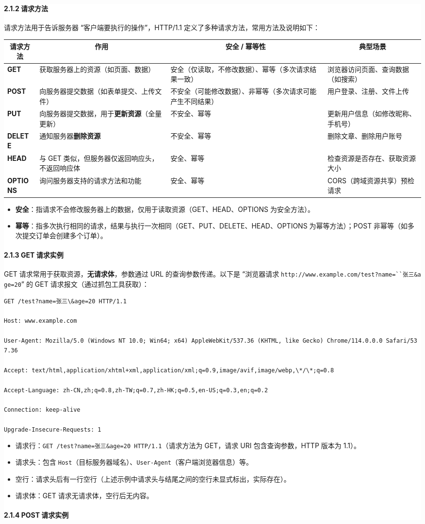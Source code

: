#### 2.1.2 请求方法

请求方法用于告诉服务器 “客户端要执行的操作”，HTTP/1.1 定义了多种请求方法，常用方法及说明如下：



| 请求方法        | 作用                         | 安全 / 幂等性                      | 典型场景              |
| ----------- | -------------------------- | ----------------------------- | ----------------- |
| **GET**     | 获取服务器上的资源（如页面、数据）          | 安全（仅读取，不修改数据）、幂等（多次请求结果一致）    | 浏览器访问页面、查询数据（如搜索） |
| **POST**    | 向服务器提交数据（如表单提交、上传文件）       | 不安全（可能修改数据）、非幂等（多次请求可能产生不同结果） | 用户登录、注册、文件上传      |
| **PUT**     | 向服务器提交数据，用于**更新资源**（全量更新）  | 不安全、幂等                        | 更新用户信息（如修改昵称、手机号） |
| **DELETE**  | 通知服务器**删除资源**              | 不安全、幂等                        | 删除文章、删除用户账号       |
| **HEAD**    | 与 GET 类似，但服务器仅返回响应头，不返回响应体 | 安全、幂等                         | 检查资源是否存在、获取资源大小   |
| **OPTIONS** | 询问服务器支持的请求方法和功能            | 安全、幂等                         | CORS（跨域资源共享）预检请求  |



*   **安全**：指请求不会修改服务器上的数据，仅用于读取资源（GET、HEAD、OPTIONS 为安全方法）。

*   **幂等**：指多次执行相同的请求，结果与执行一次相同（GET、PUT、DELETE、HEAD、OPTIONS 为幂等方法）；POST 非幂等（如多次提交订单会创建多个订单）。

#### 2.1.3 GET 请求实例

GET 请求常用于获取资源，**无请求体**，参数通过 URL 的查询参数传递。以下是 “浏览器请求 `http://www.example.com/test?name=``张三&age=20`” 的 GET 请求报文（通过抓包工具获取）：



```
GET /test?name=张三\&age=20 HTTP/1.1

Host: www.example.com

User-Agent: Mozilla/5.0 (Windows NT 10.0; Win64; x64) AppleWebKit/537.36 (KHTML, like Gecko) Chrome/114.0.0.0 Safari/537.36

Accept: text/html,application/xhtml+xml,application/xml;q=0.9,image/avif,image/webp,\*/\*;q=0.8

Accept-Language: zh-CN,zh;q=0.8,zh-TW;q=0.7,zh-HK;q=0.5,en-US;q=0.3,en;q=0.2

Connection: keep-alive

Upgrade-Insecure-Requests: 1
```



*   请求行：`GET /test?name=张三&age=20 HTTP/1.1`（请求方法为 GET，请求 URI 包含查询参数，HTTP 版本为 1.1）。

*   请求头：包含 `Host`（目标服务器域名）、`User-Agent`（客户端浏览器信息）等。

*   空行：请求头后有一行空行（上述示例中请求头与结尾之间的空行未显式标出，实际存在）。

*   请求体：GET 请求无请求体，空行后无内容。

#### 2.1.4 POST 请求实例

